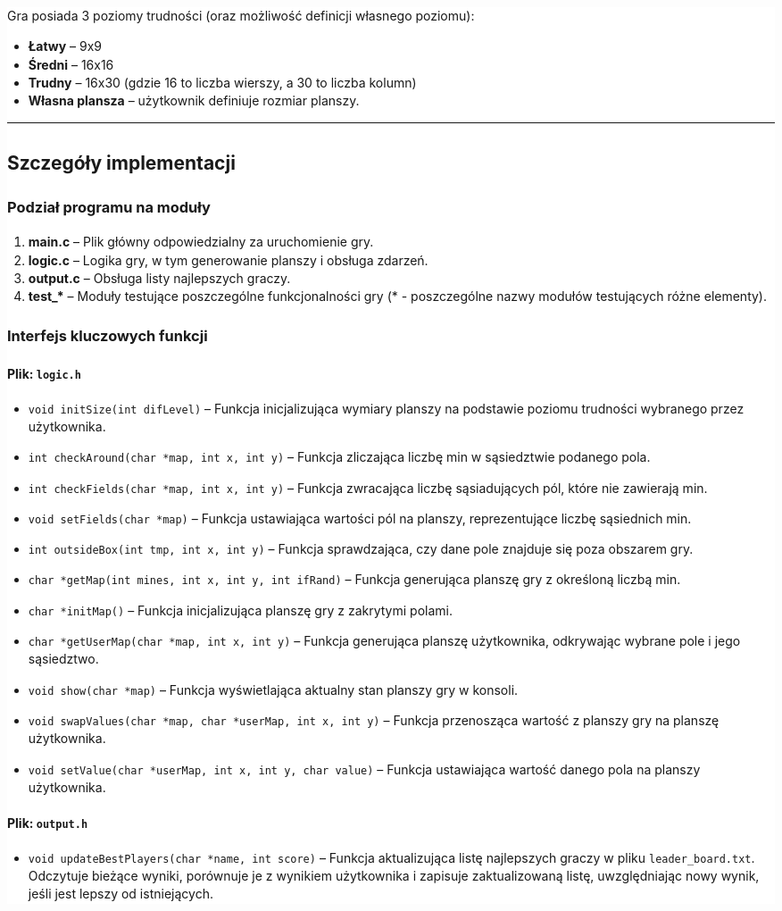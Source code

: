 Gra posiada 3 poziomy trudności (oraz możliwość definicji własnego poziomu):

- **Łatwy** – 9x9
- **Średni** – 16x16
- **Trudny** – 16x30 (gdzie 16 to liczba wierszy, a 30 to liczba kolumn)
- **Własna plansza** – użytkownik definiuje rozmiar planszy.

---

## Szczegóły implementacji

### Podział programu na moduły

1. **main.c** – Plik główny odpowiedzialny za uruchomienie gry.
2. **logic.c** – Logika gry, w tym generowanie planszy i obsługa zdarzeń.
3. **output.c** – Obsługa listy najlepszych graczy.
4. **test\_\*** – Moduły testujące poszczególne funkcjonalności gry (\* - poszczególne nazwy modułów testujących różne elementy).

### Interfejs kluczowych funkcji

#### Plik: `logic.h`

- `void initSize(int difLevel)` – Funkcja inicjalizująca wymiary planszy na podstawie poziomu trudności wybranego przez użytkownika.

- `int checkAround(char *map, int x, int y)` – Funkcja zliczająca liczbę min w sąsiedztwie podanego pola.

- `int checkFields(char *map, int x, int y)` – Funkcja zwracająca liczbę sąsiadujących pól, które nie zawierają min.

- `void setFields(char *map)` – Funkcja ustawiająca wartości pól na planszy, reprezentujące liczbę sąsiednich min.

- `int outsideBox(int tmp, int x, int y)` – Funkcja sprawdzająca, czy dane pole znajduje się poza obszarem gry.

- `char *getMap(int mines, int x, int y, int ifRand)` – Funkcja generująca planszę gry z określoną liczbą min.

- `char *initMap()` – Funkcja inicjalizująca planszę gry z zakrytymi polami.

- `char *getUserMap(char *map, int x, int y)` – Funkcja generująca planszę użytkownika, odkrywając wybrane pole i jego sąsiedztwo.

- `void show(char *map)` – Funkcja wyświetlająca aktualny stan planszy gry w konsoli.

- `void swapValues(char *map, char *userMap, int x, int y)` – Funkcja przenosząca wartość z planszy gry na planszę użytkownika.

- `void setValue(char *userMap, int x, int y, char value)` – Funkcja ustawiająca wartość danego pola na planszy użytkownika.

#### Plik: `output.h`

- `void updateBestPlayers(char *name, int score)` – Funkcja aktualizująca listę najlepszych graczy w pliku `leader_board.txt`. Odczytuje bieżące wyniki, porównuje je z wynikiem użytkownika i zapisuje zaktualizowaną listę, uwzględniając nowy wynik, jeśli jest lepszy od istniejących.
